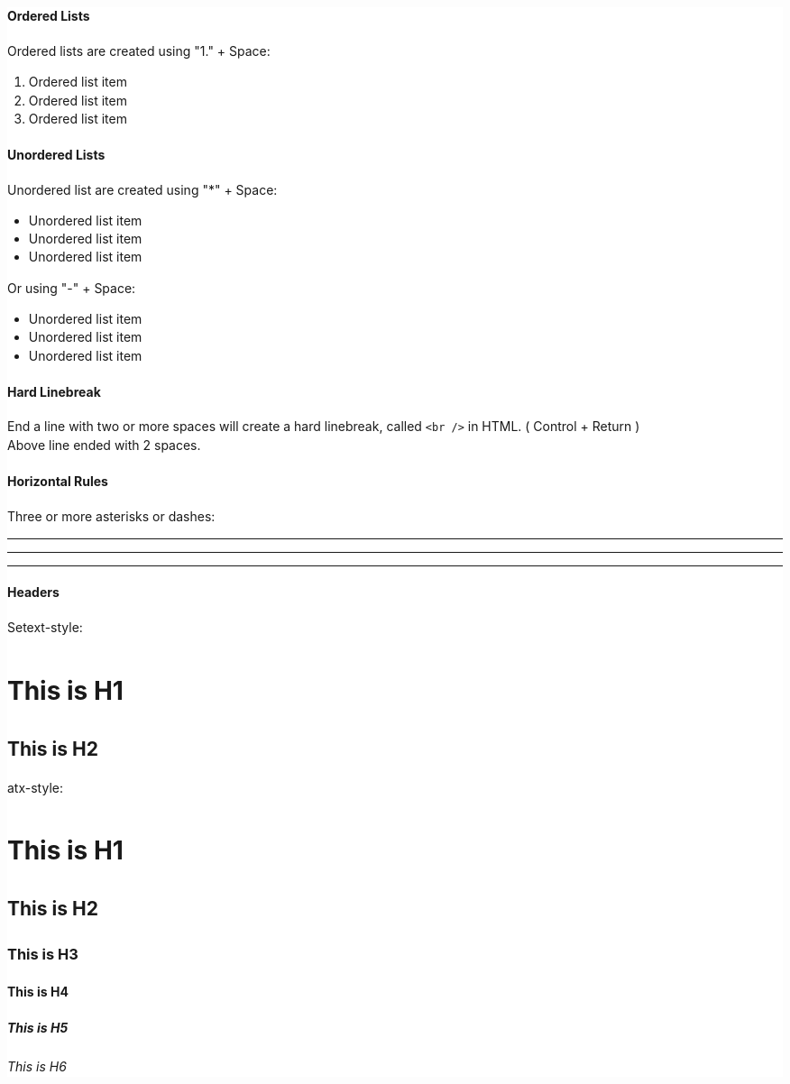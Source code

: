 ####  Ordered Lists

Ordered lists are created using "1." + Space:

1. Ordered list item
2. Ordered list item
3. Ordered list item

#### Unordered Lists

Unordered list are created using "*" + Space:

* Unordered list item
* Unordered list item
* Unordered list item 

Or using "-" + Space:

- Unordered list item
- Unordered list item
- Unordered list item

#### Hard Linebreak

End a line with two or more spaces will create a hard linebreak, called `<br />` in HTML. ( Control + Return )  
Above line ended with 2 spaces.

#### Horizontal Rules

Three or more asterisks or dashes:

***

---

- - - -

#### Headers

Setext-style:

This is H1
==========

This is H2
----------

atx-style:

# This is H1
## This is H2
### This is H3
#### This is H4
##### This is H5
###### This is H6
